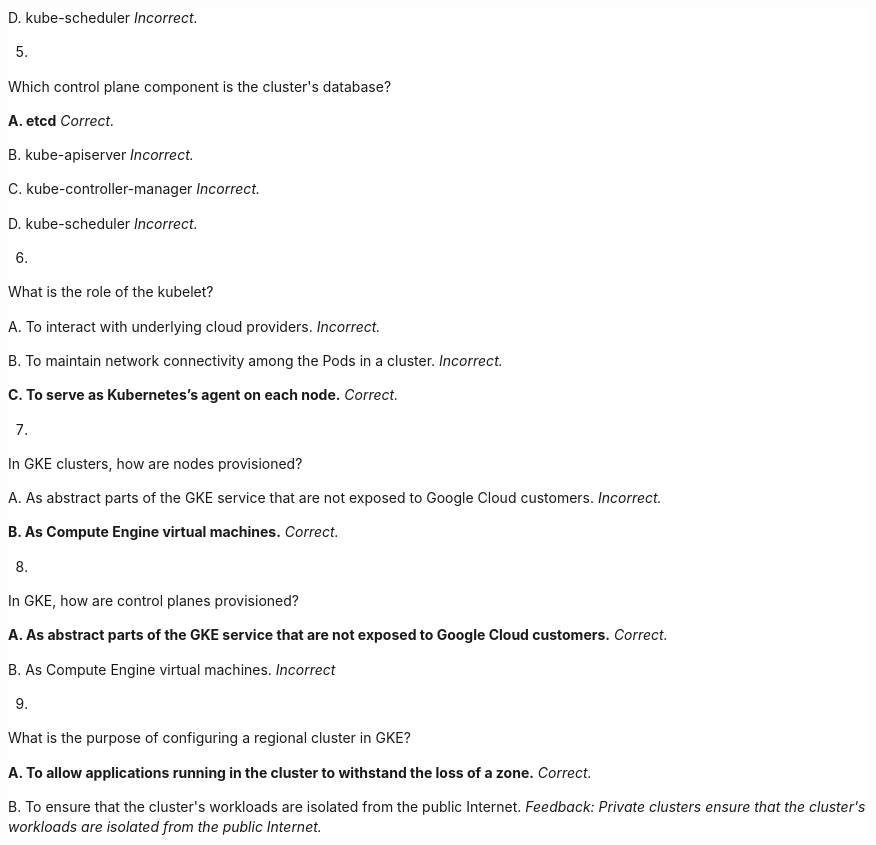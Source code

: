 D. kube-scheduler
_Incorrect._


5.
Which control plane component is the cluster's database?

**A. etcd**
_Correct._

B. kube-apiserver
_Incorrect._

C. kube-controller-manager
_Incorrect._

D. kube-scheduler
_Incorrect._


6.
What is the role of the kubelet?

A. To interact with underlying cloud providers.
_Incorrect._

B. To maintain network connectivity among the Pods in a cluster.
_Incorrect._

**C. To serve as Kubernetes’s agent on each node.**
_Correct._


7.
In GKE clusters, how are nodes provisioned?

A. As abstract parts of the GKE service that are not exposed to Google Cloud customers.
_Incorrect._

**B. As Compute Engine virtual machines.**
_Correct._


8.
In GKE, how are control planes provisioned?

**A. As abstract parts of the GKE service that are not exposed to Google Cloud customers.**
_Correct._

B. As Compute Engine virtual machines.
_Incorrect_


9.
What is the purpose of configuring a regional cluster in GKE?

**A. To allow applications running in the cluster to withstand the loss of a zone.**
_Correct._

B. To ensure that the cluster's workloads are isolated from the public Internet.
_Feedback: Private clusters ensure that the cluster's workloads are isolated from the public Internet._
